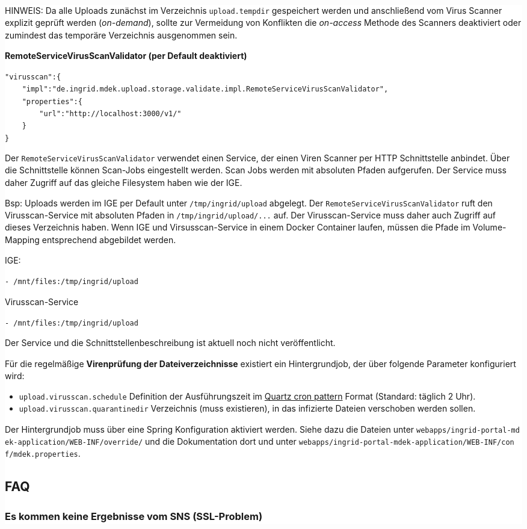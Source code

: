 HINWEIS: Da alle Uploads zunächst im Verzeichnis `upload.tempdir` gespeichert werden und anschließend vom Virus Scanner explizit geprüft werden (*on-demand*), sollte zur Vermeidung von Konflikten die *on-access* Methode des Scanners deaktiviert oder zumindest das temporäre Verzeichnis ausgenommen sein.

**RemoteServiceVirusScanValidator (per Default deaktiviert)**

  ```
  "virusscan":{
      "impl":"de.ingrid.mdek.upload.storage.validate.impl.RemoteServiceVirusScanValidator",
      "properties":{
          "url":"http://localhost:3000/v1/"
      }
  }
  ```
Der `RemoteServiceVirusScanValidator` verwendet einen Service, der einen Viren Scanner per HTTP Schnittstelle anbindet. Über die Schnittstelle können Scan-Jobs eingestellt werden. Scan Jobs werden mit absoluten Pfaden aufgerufen. Der Service muss daher Zugriff auf das gleiche Filesystem haben wie der IGE.

Bsp: Uploads werden im IGE per Default unter `/tmp/ingrid/upload` abgelegt. Der  `RemoteServiceVirusScanValidator` ruft den Virusscan-Service mit absoluten Pfaden in `/tmp/ingrid/upload/...` auf. Der Virusscan-Service muss daher auch Zugriff auf dieses Verzeichnis haben. Wenn IGE und Virsusscan-Service in einem Docker Container laufen, müssen die Pfade im Volume-Mapping entsprechend abgebildet werden.

IGE:

```
- /mnt/files:/tmp/ingrid/upload
```

Virusscan-Service

```
- /mnt/files:/tmp/ingrid/upload
```

Der Service und die Schnittstellenbeschreibung ist aktuell noch nicht veröffentlicht.

Für die regelmäßige **Virenprüfung der Dateiverzeichnisse** existiert ein Hintergrundjob, der über folgende Parameter konfiguriert wird:

- `upload.virusscan.schedule` Definition der Ausführungszeit im [Quartz cron pattern](https://www.freeformatter.com/cron-expression-generator-quartz.html) Format (Standard: täglich 2 Uhr).
- `upload.virusscan.quarantinedir` Verzeichnis (muss existieren), in das infizierte Dateien verschoben werden sollen.

Der Hintergrundjob muss über eine Spring Konfiguration aktiviert werden. Siehe dazu die Dateien unter `webapps/ingrid-portal-mdek-application/WEB-INF/override/` und die Dokumentation dort und unter `webapps/ingrid-portal-mdek-application/WEB-INF/conf/mdek.properties`.



## FAQ

### Es kommen keine Ergebnisse vom SNS (SSL-Problem)
